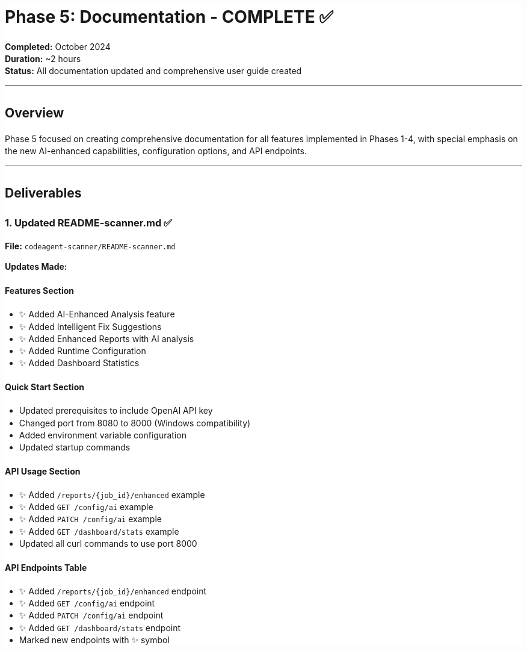 # Phase 5: Documentation - COMPLETE ✅

**Completed:** October 2024  
**Duration:** ~2 hours  
**Status:** All documentation updated and comprehensive user guide created

---

## Overview

Phase 5 focused on creating comprehensive documentation for all features implemented in Phases 1-4, with special emphasis on the new AI-enhanced capabilities, configuration options, and API endpoints.

---

## Deliverables

### 1. Updated README-scanner.md ✅

**File:** `codeagent-scanner/README-scanner.md`

**Updates Made:**

#### Features Section
- ✨ Added AI-Enhanced Analysis feature
- ✨ Added Intelligent Fix Suggestions
- ✨ Added Enhanced Reports with AI analysis
- ✨ Added Runtime Configuration
- ✨ Added Dashboard Statistics

#### Quick Start Section
- Updated prerequisites to include OpenAI API key
- Changed port from 8080 to 8000 (Windows compatibility)
- Added environment variable configuration
- Updated startup commands

#### API Usage Section
- ✨ Added `/reports/{job_id}/enhanced` example
- ✨ Added `GET /config/ai` example
- ✨ Added `PATCH /config/ai` example
- ✨ Added `GET /dashboard/stats` example
- Updated all curl commands to use port 8000

#### API Endpoints Table
- ✨ Added `/reports/{job_id}/enhanced` endpoint
- ✨ Added `GET /config/ai` endpoint
- ✨ Added `PATCH /config/ai` endpoint
- ✨ Added `GET /dashboard/stats` endpoint
- Marked new endpoints with ✨ symbol
